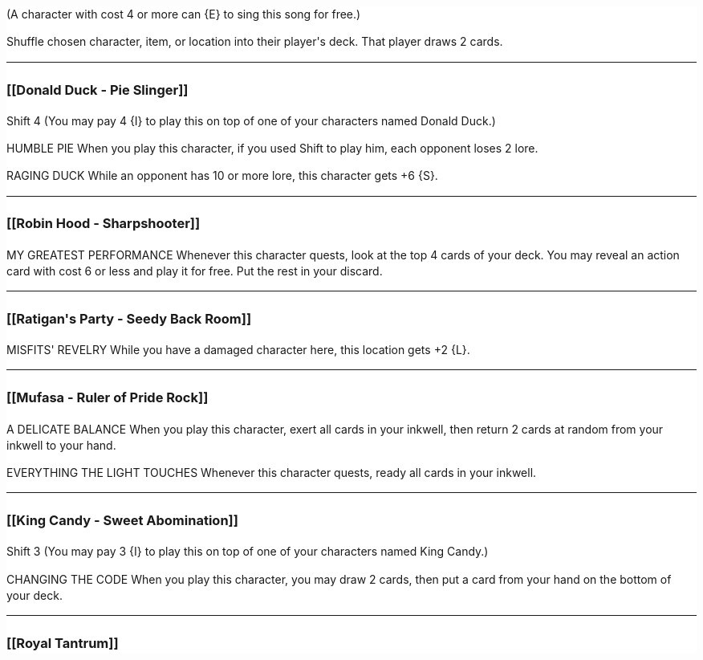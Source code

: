 (A character with cost 4 or more can {E} to sing this song for free.)

Shuffle chosen character, item, or location into their player's deck. That player draws 2 cards.

---

  

### [[Donald Duck - Pie Slinger]]

Shift 4 (You may pay 4 {I} to play this on top of one of your characters named Donald Duck.)

HUMBLE PIE When you play this character, if you used Shift to play him, each opponent loses 2 lore.

RAGING DUCK While an opponent has 10 or more lore, this character gets +6 {S}.

---

  

### [[Robin Hood - Sharpshooter]]

MY GREATEST PERFORMANCE Whenever this character quests, look at the top 4 cards of your deck. You may reveal an action card with cost 6 or less and play it for free. Put the rest in your discard.

---

  

### [[Ratigan's Party - Seedy Back Room]]

MISFITS' REVELRY While you have a damaged character here, this location gets +2 {L}.

---

  

### [[Mufasa - Ruler of Pride Rock]]

A DELICATE BALANCE When you play this character, exert all cards in your inkwell, then return 2 cards at random from your inkwell to your hand.

EVERYTHING THE LIGHT TOUCHES Whenever this character quests, ready all cards in your inkwell.

---

  

### [[King Candy - Sweet Abomination]]

Shift 3 (You may pay 3 {I} to play this on top of one of your characters named King Candy.)

CHANGING THE CODE When you play this character, you may draw 2 cards, then put a card from your hand on the bottom of your deck.

---

  

### [[Royal Tantrum]]
